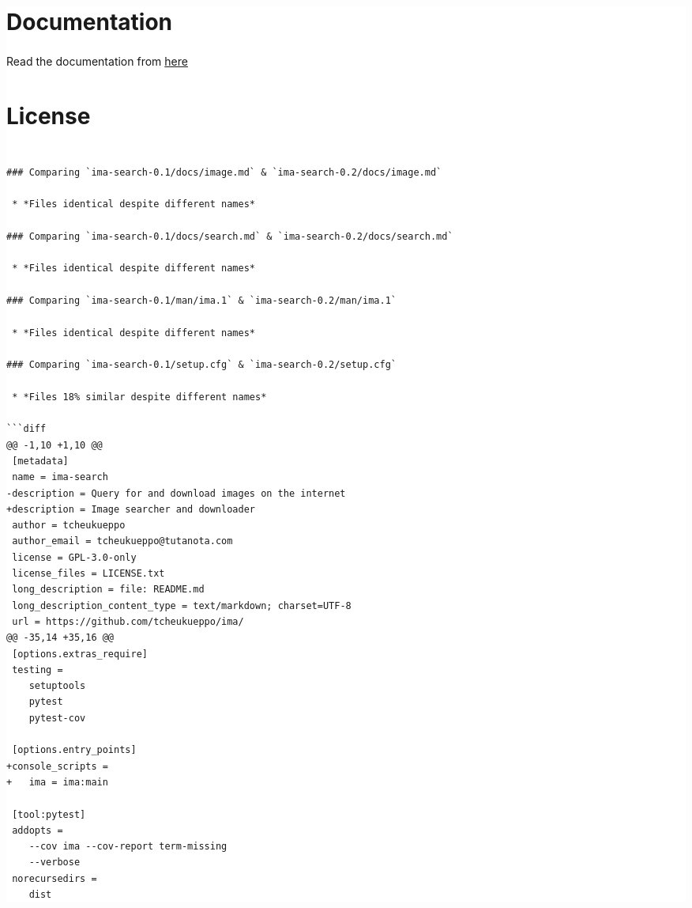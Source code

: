  # Documentation
 
 Read the documentation from [here](./docs/introduction.md)
 
 # License
```

### Comparing `ima-search-0.1/docs/image.md` & `ima-search-0.2/docs/image.md`

 * *Files identical despite different names*

### Comparing `ima-search-0.1/docs/search.md` & `ima-search-0.2/docs/search.md`

 * *Files identical despite different names*

### Comparing `ima-search-0.1/man/ima.1` & `ima-search-0.2/man/ima.1`

 * *Files identical despite different names*

### Comparing `ima-search-0.1/setup.cfg` & `ima-search-0.2/setup.cfg`

 * *Files 18% similar despite different names*

```diff
@@ -1,10 +1,10 @@
 [metadata]
 name = ima-search
-description = Query for and download images on the internet
+description = Image searcher and downloader
 author = tcheukueppo
 author_email = tcheukueppo@tutanota.com
 license = GPL-3.0-only
 license_files = LICENSE.txt
 long_description = file: README.md
 long_description_content_type = text/markdown; charset=UTF-8
 url = https://github.com/tcheukueppo/ima/
@@ -35,14 +35,16 @@
 [options.extras_require]
 testing = 
 	setuptools
 	pytest
 	pytest-cov
 
 [options.entry_points]
+console_scripts = 
+	ima = ima:main
 
 [tool:pytest]
 addopts = 
 	--cov ima --cov-report term-missing
 	--verbose
 norecursedirs = 
 	dist
```
